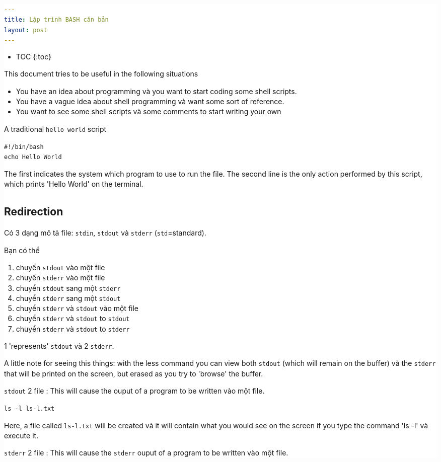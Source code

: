 ```yaml
---
title: Lập trình BASH căn bản
layout: post
---
```


* TOC 
{:toc}

This document tries to be useful in the following situations

*   You have an idea about programming và you want to start coding some shell scripts.
*   You have a vague idea about shell programming và want some sort of reference.
*   You want to see some shell scripts và some comments to start writing your own

A traditional `hello world` script

```
#!/bin/bash
echo Hello World    
```

The first indicates the system which program to use to run the file. The second line is the only action performed by this script, which prints 'Hello World' on the terminal.

## Redirection

Có 3 dạng mô tả file: `stdin`, ``stdout`` và ``stderr`` (`std`=standard).

Bạn có thể

1.  chuyển `stdout` vào một file
2.  chuyển `stderr` vào một file
3.  chuyển `stdout` sang một `stderr`
4.  chuyển `stderr` sang một `stdout`
5.  chuyển `stderr` và `stdout` vào một file
6.  chuyển `stderr` và `stdout` to `stdout`
7.  chuyển `stderr` và `stdout` to `stderr`

1 'represents' `stdout` và 2 `stderr`.

A little note for seeing this things: with the less command you can view both `stdout` (which will remain on the buffer) và the `stderr` that will be printed on the screen, but erased as you try to 'browse' the buffer.

`stdout` 2 file
: This will cause the ouput of a program to be written vào một file.

```
ls -l ls-l.txt
```

Here, a file called `ls-l.txt` will be created và it will contain what you would see on the screen if you type the command 'ls -l' và execute it.

`stderr` 2 file
: This will cause the `stderr` ouput of a program to be written vào một file.
